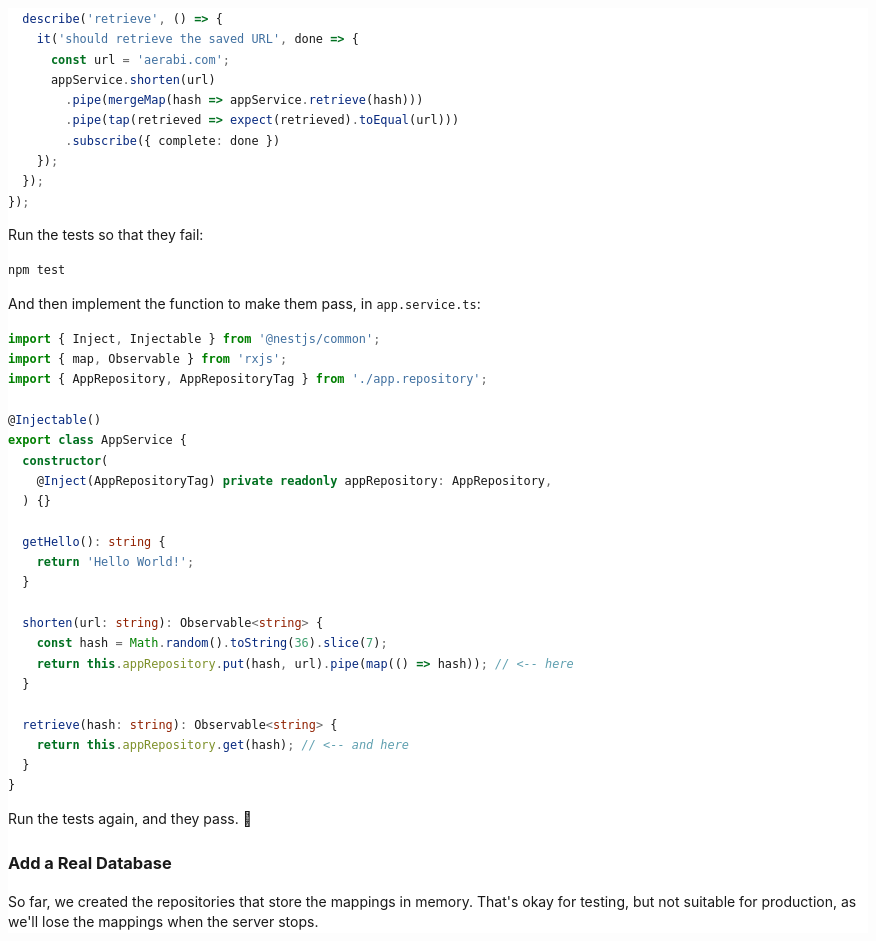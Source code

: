 ```typescript
  describe('retrieve', () => {
    it('should retrieve the saved URL', done => {
      const url = 'aerabi.com';
      appService.shorten(url)
        .pipe(mergeMap(hash => appService.retrieve(hash)))
        .pipe(tap(retrieved => expect(retrieved).toEqual(url)))
        .subscribe({ complete: done })
    });
  });
});
```

Run the tests so that they fail:

```bash
npm test
```

And then implement the function to make them pass, in `app.service.ts`:

```typescript
import { Inject, Injectable } from '@nestjs/common';
import { map, Observable } from 'rxjs';
import { AppRepository, AppRepositoryTag } from './app.repository';

@Injectable()
export class AppService {
  constructor(
    @Inject(AppRepositoryTag) private readonly appRepository: AppRepository,
  ) {}

  getHello(): string {
    return 'Hello World!';
  }

  shorten(url: string): Observable<string> {
    const hash = Math.random().toString(36).slice(7);
    return this.appRepository.put(hash, url).pipe(map(() => hash)); // <-- here
  }

  retrieve(hash: string): Observable<string> {
    return this.appRepository.get(hash); // <-- and here
  }
}
```

Run the tests again, and they pass. :muscle:

### Add a Real Database

So far, we created the repositories that store the mappings in memory.
That's okay for testing, but not suitable for production, as we'll lose the mappings when the server stops.
